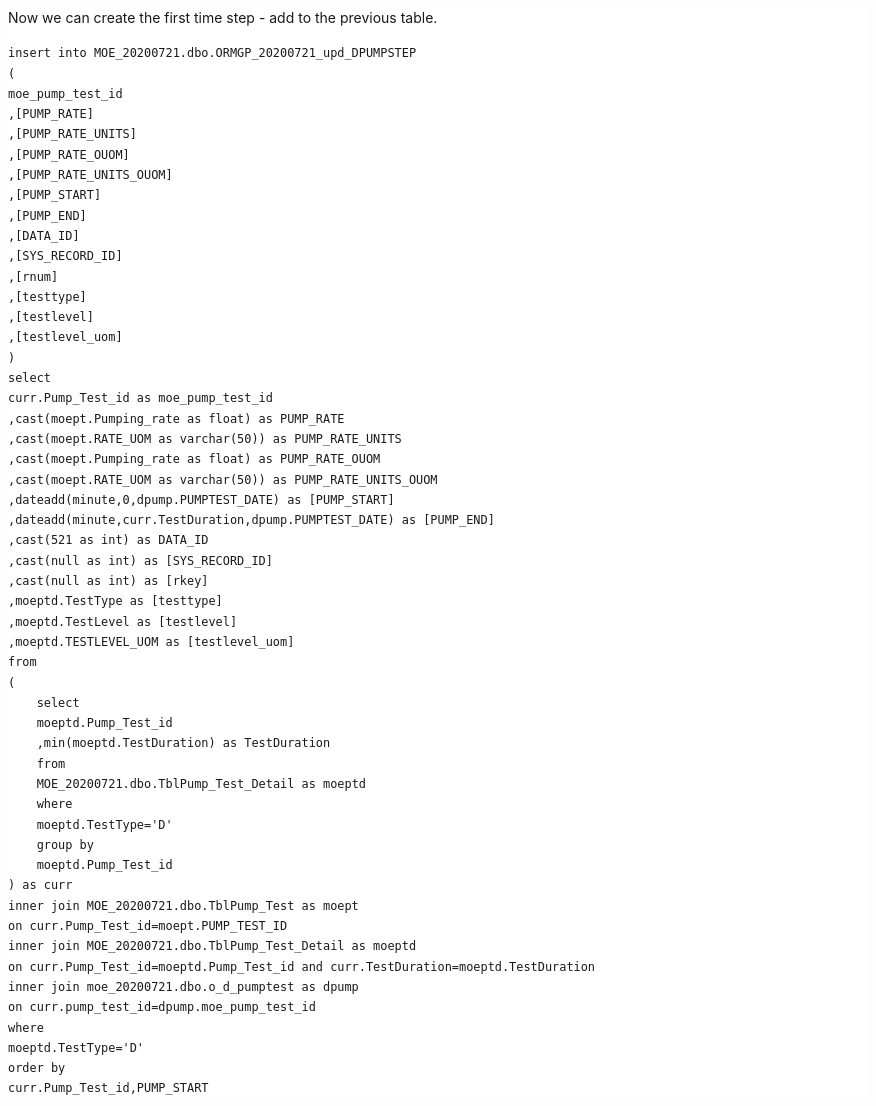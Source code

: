 Now we can create the first time step - add to the previous table.

    insert into MOE_20200721.dbo.ORMGP_20200721_upd_DPUMPSTEP
    (
    moe_pump_test_id
    ,[PUMP_RATE]
    ,[PUMP_RATE_UNITS]
    ,[PUMP_RATE_OUOM]
    ,[PUMP_RATE_UNITS_OUOM]
    ,[PUMP_START]
    ,[PUMP_END]
    ,[DATA_ID]
    ,[SYS_RECORD_ID]
    ,[rnum]
    ,[testtype]
    ,[testlevel]
    ,[testlevel_uom]
    )
    select
    curr.Pump_Test_id as moe_pump_test_id
    ,cast(moept.Pumping_rate as float) as PUMP_RATE
    ,cast(moept.RATE_UOM as varchar(50)) as PUMP_RATE_UNITS
    ,cast(moept.Pumping_rate as float) as PUMP_RATE_OUOM
    ,cast(moept.RATE_UOM as varchar(50)) as PUMP_RATE_UNITS_OUOM
    ,dateadd(minute,0,dpump.PUMPTEST_DATE) as [PUMP_START]
    ,dateadd(minute,curr.TestDuration,dpump.PUMPTEST_DATE) as [PUMP_END]
    ,cast(521 as int) as DATA_ID
    ,cast(null as int) as [SYS_RECORD_ID]
    ,cast(null as int) as [rkey]
    ,moeptd.TestType as [testtype]
    ,moeptd.TestLevel as [testlevel]
    ,moeptd.TESTLEVEL_UOM as [testlevel_uom]
    from
    (
        select 
        moeptd.Pump_Test_id
        ,min(moeptd.TestDuration) as TestDuration
        from 
    	MOE_20200721.dbo.TblPump_Test_Detail as moeptd
    	where 
    	moeptd.TestType='D' 
    	group by
    	moeptd.Pump_Test_id
    ) as curr
    inner join MOE_20200721.dbo.TblPump_Test as moept
    on curr.Pump_Test_id=moept.PUMP_TEST_ID
    inner join MOE_20200721.dbo.TblPump_Test_Detail as moeptd
    on curr.Pump_Test_id=moeptd.Pump_Test_id and curr.TestDuration=moeptd.TestDuration
    inner join moe_20200721.dbo.o_d_pumptest as dpump
    on curr.pump_test_id=dpump.moe_pump_test_id
    where
    moeptd.TestType='D'
    order by 
    curr.Pump_Test_id,PUMP_START
